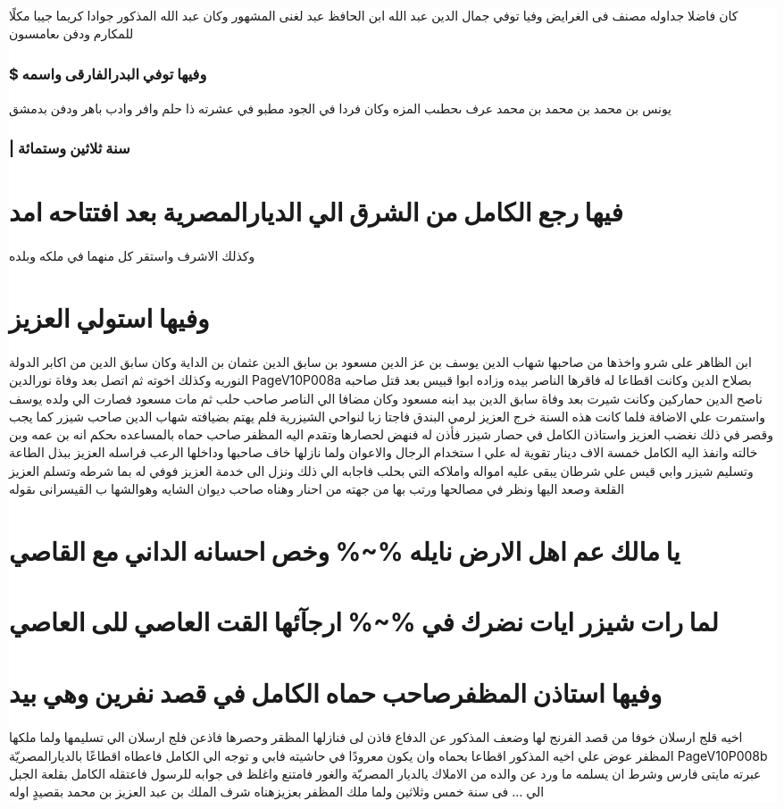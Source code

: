 كان فاضلا جداوله مصنف فی الغرایض وفيا توفي جمال الدین عبد الله
ابن الحافظ عبد لغنى المشهور وكان عبد الله المذكور جوادا كريما جیبا
مكلًا للمكارم ودفن ىعامسىون

### $ وفیها توفي البدرالفارقی واسمه
يونس بن محمد بن محمد بن محمد عرف ىحطىب المزه وكان فردا في الجود مطبو
في عشرته ذا حلم وافر وادب باهر ودفن بدمشق

### | سنة ثلاثین وستمائة

# فيها رجع الكامل من الشرق الي الدیارالمصریة بعد افتتاحه امد
وكذلك الاشرف واستقر كل منهما في ملكه وبلده

# وفيها استولي العزيز
ابن الظاهر علی شرو واخذها من صاحبها شهاب الدين یوسف بن
عز الدين مسعود بن سابق الدین عثمان بن الدایة وكان سابق الدین
من اكابر الدولة النوريه وكذلك اخوته ثم اتصل بعد وفاة نورالدين
PageV10P008a
بصلاح الدين وكانت اقطاعا له فاقرها الناصر بيده وزاده ابوا
قبيس بعد قتل صاحبه ناصح الدین حماركین وكانت شیرت بعد وفاة
سابق الدین بید ابنه مسعود وكان مضافا الي الناصر صاحب حلب ثم مات
مسعود فصارت الي ولده يوسف واستمرت علي الاضافة فلما كانت هذه
السنة خرج العزيز لرمي البندق فاجتا زبا لنواحي الشيزرية فلم يهتم
بضیافته شهاب الدین صاحب شیزر كما يجب وقصر في ذلك نغضب
العزیز واستاذن الكامل في حصار شیزر فأذن له فنهض لحصارها
وتقدم اليه المظفر صاحب حماه بالمساعده ىحكم انه بن عمه وبن خالته
وانفذ اليه الكامل خمسة الاف دينار تقوية له علي ا ستخدام الرجال والاعوان
ولما نازلها خاف صاحبها وداخلها الرعب فراسله العزيز ببذل الطاعة
وتسلیم شیزر وابي قيس علي شرطان یبقی علیه امواله واملاكه التي
بحلب فاجابه الي ذلك ونزل الی خدمة العزیز فوفي له بما شرطه وتسلم
العزيز القلعة وصعد اليها ونظر في مصالحها ورتب بها من جهته
من احنار وهناه صاحب دیوان الشایه وهوالشها ب القیسرانى ىقوله

#  يا مالك عم اهل الارض نايله %~% وخص احسانه الداني مع القاصي
#  لما رات شيزر ایات نضرك في %~% ارجآئها القت العاصي للى العاصي

# وفيها استاذن المظفرصاحب حماه الكامل في قصد نفرين وهي بید
اخیه قلج ارسلان خوفا من قصد الفرنج لها وضعف المذكور عن الدفاع
فاذن لى فنازلها المظقر وحصرها فاذعن فلج ارسلان الي تسلیمها
ولما ملكها المظفر عوض علي اخيه المذكور اقطاعا بحماه وان يكون معرودًا
في حاشيته فابي و توجه الي الكامل فاعطاه اقطاعًا بالديارالمصريّة
PageV10P008b
عبرته مایتی فارس وشرط ان یسلمه ما ورد عن والده من الاملاك يالدیار
المصريّة  والغور فامتنع واغلظ فى جوابه للرسول فاعتقله الكامل بقلعة الجبل الي ... فی سنة خمس وثلاثين ولما ملك المظفر بعزیزهناه
شرف الملك بن عبد العزیز بن محمد بقصیدٍ اوله
